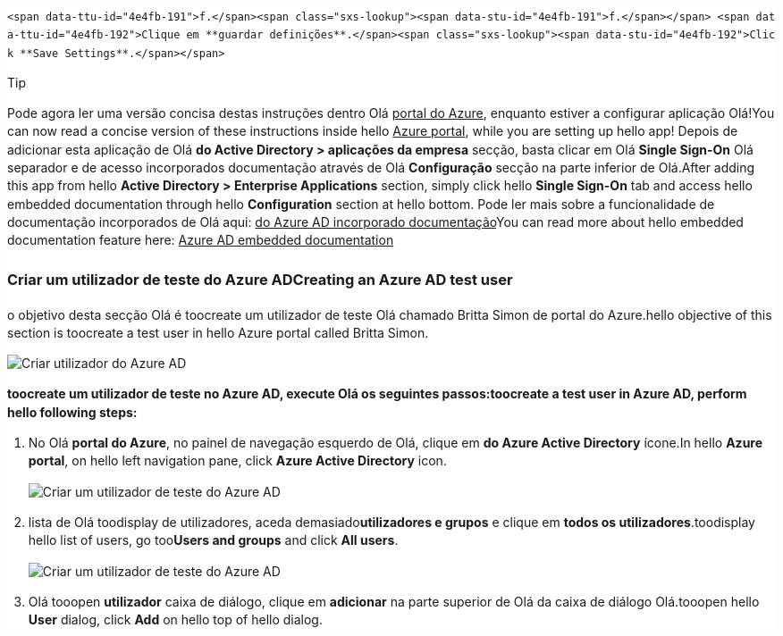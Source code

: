     <span data-ttu-id="4e4fb-191">f.</span><span class="sxs-lookup"><span data-stu-id="4e4fb-191">f.</span></span> <span data-ttu-id="4e4fb-192">Clique em **guardar definições**.</span><span class="sxs-lookup"><span data-stu-id="4e4fb-192">Click **Save Settings**.</span></span>

> [!TIP]
> <span data-ttu-id="4e4fb-193">Pode agora ler uma versão concisa destas instruções dentro Olá [portal do Azure](https://portal.azure.com), enquanto estiver a configurar aplicação Olá!</span><span class="sxs-lookup"><span data-stu-id="4e4fb-193">You can now read a concise version of these instructions inside hello [Azure portal](https://portal.azure.com), while you are setting up hello app!</span></span>  <span data-ttu-id="4e4fb-194">Depois de adicionar esta aplicação de Olá **do Active Directory > aplicações da empresa** secção, basta clicar em Olá **Single Sign-On** Olá separador e de acesso incorporados documentação através de Olá  **Configuração** secção na parte inferior de Olá.</span><span class="sxs-lookup"><span data-stu-id="4e4fb-194">After adding this app from hello **Active Directory > Enterprise Applications** section, simply click hello **Single Sign-On** tab and access hello embedded documentation through hello **Configuration** section at hello bottom.</span></span> <span data-ttu-id="4e4fb-195">Pode ler mais sobre a funcionalidade de documentação incorporados de Olá aqui: [do Azure AD incorporado documentação]( https://go.microsoft.com/fwlink/?linkid=845985)</span><span class="sxs-lookup"><span data-stu-id="4e4fb-195">You can read more about hello embedded documentation feature here: [Azure AD embedded documentation]( https://go.microsoft.com/fwlink/?linkid=845985)</span></span>
> 

### <a name="creating-an-azure-ad-test-user"></a><span data-ttu-id="4e4fb-196">Criar um utilizador de teste do Azure AD</span><span class="sxs-lookup"><span data-stu-id="4e4fb-196">Creating an Azure AD test user</span></span>
<span data-ttu-id="4e4fb-197">o objetivo desta secção Olá é toocreate um utilizador de teste Olá chamado Britta Simon de portal do Azure.</span><span class="sxs-lookup"><span data-stu-id="4e4fb-197">hello objective of this section is toocreate a test user in hello Azure portal called Britta Simon.</span></span>

![Criar utilizador do Azure AD][100]

<span data-ttu-id="4e4fb-199">**toocreate um utilizador de teste no Azure AD, execute Olá os seguintes passos:**</span><span class="sxs-lookup"><span data-stu-id="4e4fb-199">**toocreate a test user in Azure AD, perform hello following steps:**</span></span>

1. <span data-ttu-id="4e4fb-200">No Olá **portal do Azure**, no painel de navegação esquerdo de Olá, clique em **do Azure Active Directory** ícone.</span><span class="sxs-lookup"><span data-stu-id="4e4fb-200">In hello **Azure portal**, on hello left navigation pane, click **Azure Active Directory** icon.</span></span>

    ![Criar um utilizador de teste do Azure AD](./media/active-directory-saas-deputy-tutorial/create_aaduser_01.png) 

2. <span data-ttu-id="4e4fb-202">lista de Olá toodisplay de utilizadores, aceda demasiado**utilizadores e grupos** e clique em **todos os utilizadores**.</span><span class="sxs-lookup"><span data-stu-id="4e4fb-202">toodisplay hello list of users, go too**Users and groups** and click **All users**.</span></span>
    
    ![Criar um utilizador de teste do Azure AD](./media/active-directory-saas-deputy-tutorial/create_aaduser_02.png) 

3. <span data-ttu-id="4e4fb-204">Olá tooopen **utilizador** caixa de diálogo, clique em **adicionar** na parte superior de Olá da caixa de diálogo Olá.</span><span class="sxs-lookup"><span data-stu-id="4e4fb-204">tooopen hello **User** dialog, click **Add** on hello top of hello dialog.</span></span>
 

[1]: ./media/active-directory-saas-deputy-tutorial/tutorial_general_01.png
[2]: ./media/active-directory-saas-deputy-tutorial/tutorial_general_02.png
[3]: ./media/active-directory-saas-deputy-tutorial/tutorial_general_03.png
[4]: ./media/active-directory-saas-deputy-tutorial/tutorial_general_04.png
[100]: ./media/active-directory-saas-deputy-tutorial/tutorial_general_100.png
[200]: ./media/active-directory-saas-deputy-tutorial/tutorial_general_200.png
[201]: ./media/active-directory-saas-deputy-tutorial/tutorial_general_201.png
[202]: ./media/active-directory-saas-deputy-tutorial/tutorial_general_202.png
[203]: ./media/active-directory-saas-deputy-tutorial/tutorial_general_203.png